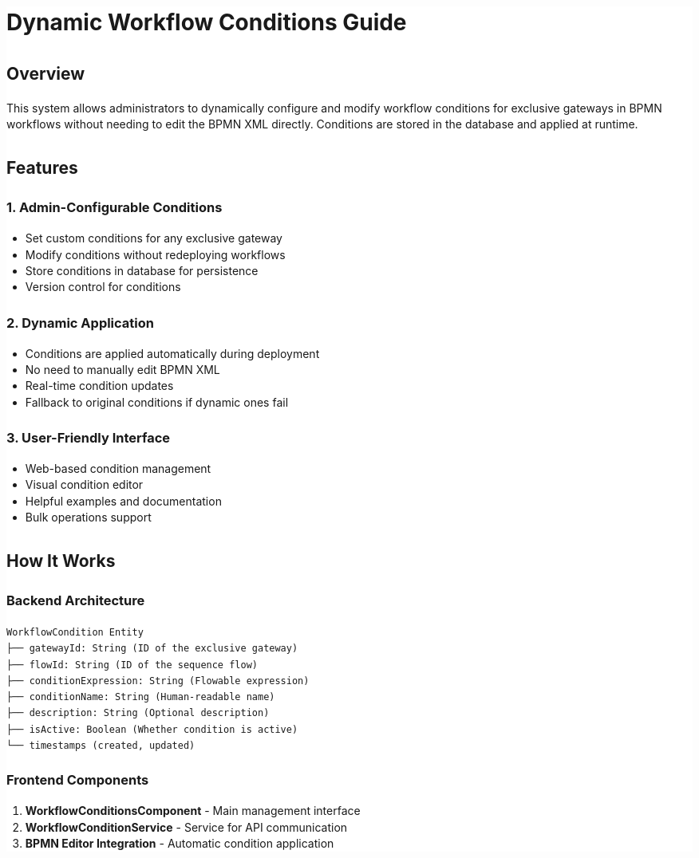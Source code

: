 # Dynamic Workflow Conditions Guide

## Overview

This system allows administrators to dynamically configure and modify workflow conditions for exclusive gateways in BPMN workflows without needing to edit the BPMN XML directly. Conditions are stored in the database and applied at runtime.

## Features

### 1. **Admin-Configurable Conditions**
- Set custom conditions for any exclusive gateway
- Modify conditions without redeploying workflows
- Store conditions in database for persistence
- Version control for conditions

### 2. **Dynamic Application**
- Conditions are applied automatically during deployment
- No need to manually edit BPMN XML
- Real-time condition updates
- Fallback to original conditions if dynamic ones fail

### 3. **User-Friendly Interface**
- Web-based condition management
- Visual condition editor
- Helpful examples and documentation
- Bulk operations support

## How It Works

### **Backend Architecture**

```
WorkflowCondition Entity
├── gatewayId: String (ID of the exclusive gateway)
├── flowId: String (ID of the sequence flow)
├── conditionExpression: String (Flowable expression)
├── conditionName: String (Human-readable name)
├── description: String (Optional description)
├── isActive: Boolean (Whether condition is active)
└── timestamps (created, updated)
```

### **Frontend Components**

1. **WorkflowConditionsComponent** - Main management interface
2. **WorkflowConditionService** - Service for API communication
3. **BPMN Editor Integration** - Automatic condition application
